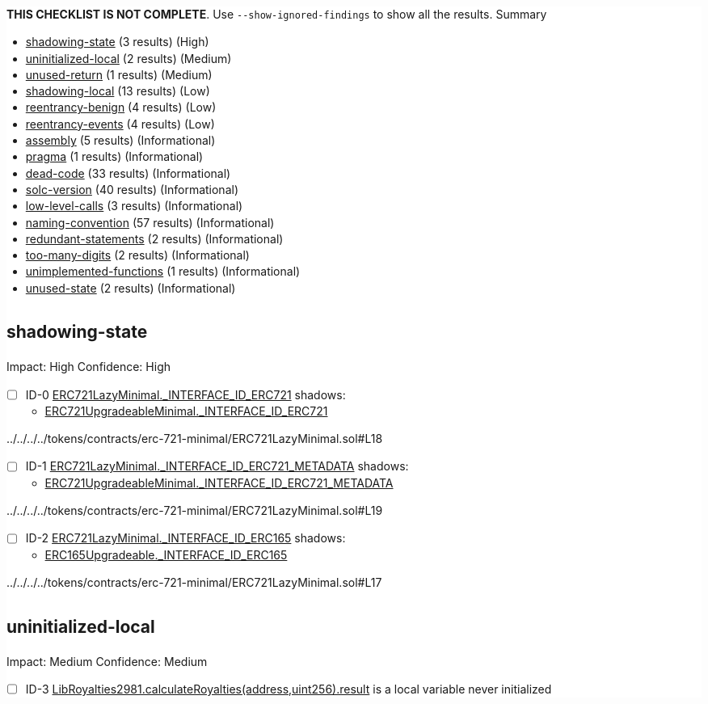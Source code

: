 **THIS CHECKLIST IS NOT COMPLETE**. Use `--show-ignored-findings` to show all the results.
Summary
 - [shadowing-state](#shadowing-state) (3 results) (High)
 - [uninitialized-local](#uninitialized-local) (2 results) (Medium)
 - [unused-return](#unused-return) (1 results) (Medium)
 - [shadowing-local](#shadowing-local) (13 results) (Low)
 - [reentrancy-benign](#reentrancy-benign) (4 results) (Low)
 - [reentrancy-events](#reentrancy-events) (4 results) (Low)
 - [assembly](#assembly) (5 results) (Informational)
 - [pragma](#pragma) (1 results) (Informational)
 - [dead-code](#dead-code) (33 results) (Informational)
 - [solc-version](#solc-version) (40 results) (Informational)
 - [low-level-calls](#low-level-calls) (3 results) (Informational)
 - [naming-convention](#naming-convention) (57 results) (Informational)
 - [redundant-statements](#redundant-statements) (2 results) (Informational)
 - [too-many-digits](#too-many-digits) (2 results) (Informational)
 - [unimplemented-functions](#unimplemented-functions) (1 results) (Informational)
 - [unused-state](#unused-state) (2 results) (Informational)
## shadowing-state
Impact: High
Confidence: High
 - [ ] ID-0
[ERC721LazyMinimal._INTERFACE_ID_ERC721](../../../../tokens/contracts/erc-721-minimal/ERC721LazyMinimal.sol#L18) shadows:
	- [ERC721UpgradeableMinimal._INTERFACE_ID_ERC721](../../../../tokens/contracts/erc-721-minimal/ERC721UpgradeableMinimal.sol#L54)

../../../../tokens/contracts/erc-721-minimal/ERC721LazyMinimal.sol#L18


 - [ ] ID-1
[ERC721LazyMinimal._INTERFACE_ID_ERC721_METADATA](../../../../tokens/contracts/erc-721-minimal/ERC721LazyMinimal.sol#L19) shadows:
	- [ERC721UpgradeableMinimal._INTERFACE_ID_ERC721_METADATA](../../../../tokens/contracts/erc-721-minimal/ERC721UpgradeableMinimal.sol#L63)

../../../../tokens/contracts/erc-721-minimal/ERC721LazyMinimal.sol#L19


 - [ ] ID-2
[ERC721LazyMinimal._INTERFACE_ID_ERC165](../../../../tokens/contracts/erc-721-minimal/ERC721LazyMinimal.sol#L17) shadows:
	- [ERC165Upgradeable._INTERFACE_ID_ERC165](../../../../node_modules/@openzeppelin/contracts-upgradeable/introspection/ERC165Upgradeable.sol#L18)

../../../../tokens/contracts/erc-721-minimal/ERC721LazyMinimal.sol#L17


## uninitialized-local
Impact: Medium
Confidence: Medium
 - [ ] ID-3
[LibRoyalties2981.calculateRoyalties(address,uint256).result](../../../../node_modules/@rarible/royalties/contracts/LibRoyalties2981.sol#L16) is a local variable never initialized
